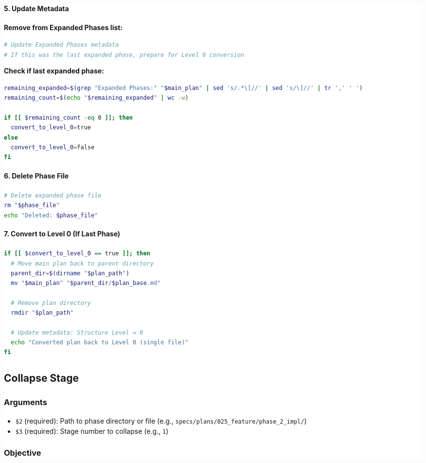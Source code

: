 #### 5. Update Metadata

**Remove from Expanded Phases list:**
```bash
# Update Expanded Phases metadata
# If this was the last expanded phase, prepare for Level 0 conversion
```

**Check if last expanded phase:**
```bash
remaining_expanded=$(grep "Expanded Phases:" "$main_plan" | sed 's/.*\[//' | sed 's/\]//' | tr ',' ' ')
remaining_count=$(echo "$remaining_expanded" | wc -w)

if [[ $remaining_count -eq 0 ]]; then
  convert_to_level_0=true
else
  convert_to_level_0=false
fi
```

#### 6. Delete Phase File

```bash
# Delete expanded phase file
rm "$phase_file"
echo "Deleted: $phase_file"
```

#### 7. Convert to Level 0 (If Last Phase)

```bash
if [[ $convert_to_level_0 == true ]]; then
  # Move main plan back to parent directory
  parent_dir=$(dirname "$plan_path")
  mv "$main_plan" "$parent_dir/$plan_base.md"

  # Remove plan directory
  rmdir "$plan_path"

  # Update metadata: Structure Level = 0
  echo "Converted plan back to Level 0 (single file)"
fi
```

## Collapse Stage

### Arguments
- `$2` (required): Path to phase directory or file (e.g., `specs/plans/025_feature/phase_2_impl/`)
- `$3` (required): Stage number to collapse (e.g., `1`)

### Objective
